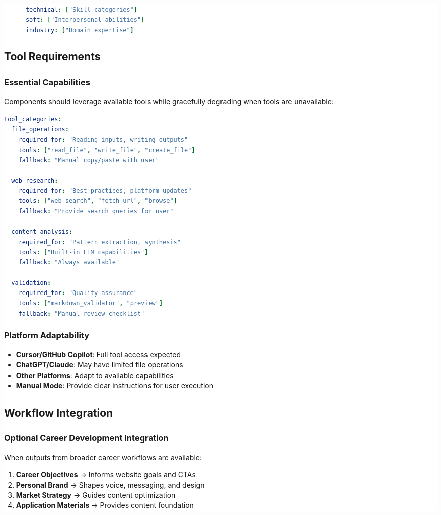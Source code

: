 ```yaml
      technical: ["Skill categories"]
      soft: ["Interpersonal abilities"]
      industry: ["Domain expertise"]
```

## Tool Requirements

### Essential Capabilities

Components should leverage available tools while gracefully degrading when tools are unavailable:

```yaml
tool_categories:
  file_operations:
    required_for: "Reading inputs, writing outputs"
    tools: ["read_file", "write_file", "create_file"]
    fallback: "Manual copy/paste with user"
    
  web_research:
    required_for: "Best practices, platform updates"
    tools: ["web_search", "fetch_url", "browse"]
    fallback: "Provide search queries for user"
    
  content_analysis:
    required_for: "Pattern extraction, synthesis"
    tools: ["Built-in LLM capabilities"]
    fallback: "Always available"
    
  validation:
    required_for: "Quality assurance"
    tools: ["markdown_validator", "preview"]
    fallback: "Manual review checklist"
```

### Platform Adaptability

- **Cursor/GitHub Copilot**: Full tool access expected
- **ChatGPT/Claude**: May have limited file operations
- **Other Platforms**: Adapt to available capabilities
- **Manual Mode**: Provide clear instructions for user execution

## Workflow Integration

### Optional Career Development Integration

When outputs from broader career workflows are available:

1. **Career Objectives** → Informs website goals and CTAs
2. **Personal Brand** → Shapes voice, messaging, and design
3. **Market Strategy** → Guides content optimization
4. **Application Materials** → Provides content foundation

